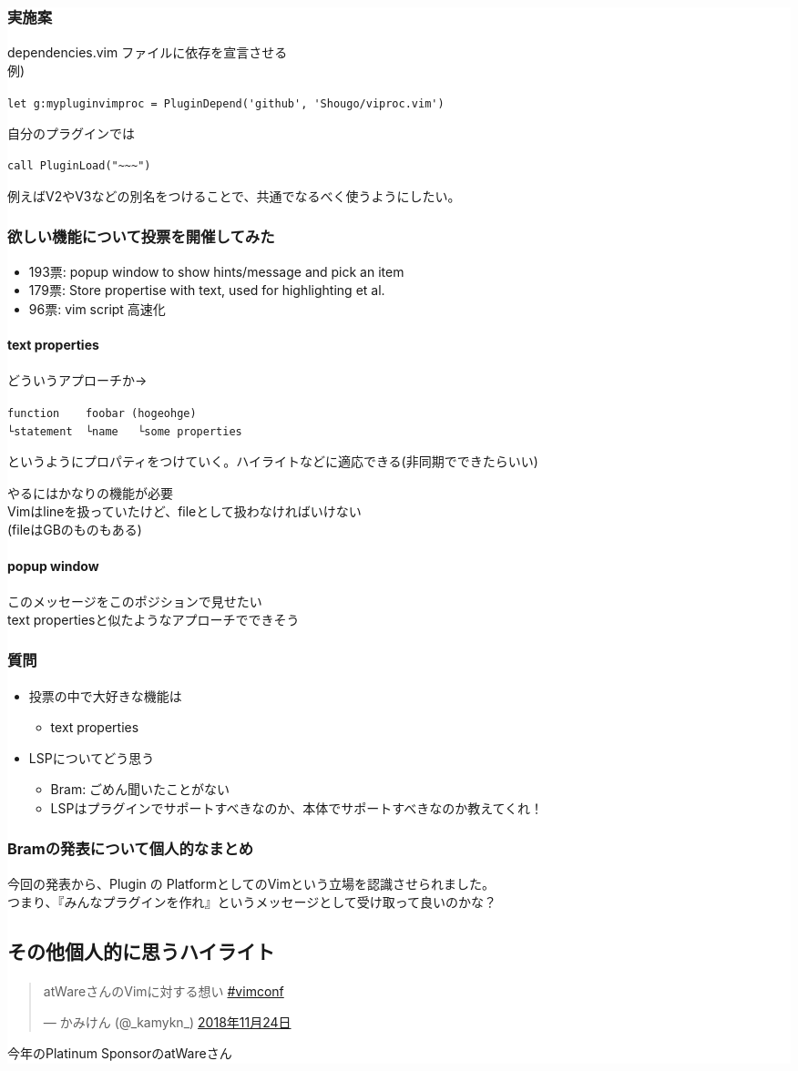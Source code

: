 ### 実施案
dependencies.vim ファイルに依存を宣言させる  
例)  
```
let g:mypluginvimproc = PluginDepend('github', 'Shougo/viproc.vim')
```

自分のプラグインでは
```
call PluginLoad("~~~")
```

例えばV2やV3などの別名をつけることで、共通でなるべく使うようにしたい。



### 欲しい機能について投票を開催してみた

- 193票: popup window to show hints/message and pick an item
- 179票: Store propertise with text, used for highlighting et al.
- 96票: vim script 高速化

#### text properties
どういうアプローチか→  

```
function    foobar (hogeohge)
└statement  └name   └some properties
```
というようにプロパティをつけていく。ハイライトなどに適応できる(非同期でできたらいい)  

やるにはかなりの機能が必要  
Vimはlineを扱っていたけど、fileとして扱わなければいけない  
(fileはGBのものもある)

#### popup window
このメッセージをこのポジションで見せたい  
text propertiesと似たようなアプローチでできそう  

### 質問
- 投票の中で大好きな機能は
	- text properties

- LSPについてどう思う
	- Bram: ごめん聞いたことがない
	- LSPはプラグインでサポートすべきなのか、本体でサポートすべきなのか教えてくれ！

### Bramの発表について個人的なまとめ
今回の発表から、Plugin の PlatformとしてのVimという立場を認識させられました。  
つまり、『みんなプラグインを作れ』というメッセージとして受け取って良いのかな？




## その他個人的に思うハイライト
<blockquote class="twitter-tweet" data-lang="ja"><p lang="ja" dir="ltr">atWareさんのVimに対する想い <a href="https://twitter.com/hashtag/vimconf?src=hash&amp;ref_src=twsrc%5Etfw">#vimconf</a></p>&mdash; かみけん (@_kamykn_) <a href="https://twitter.com/_kamykn_/status/1066152306427613184?ref_src=twsrc%5Etfw">2018年11月24日</a></blockquote>
<script async src="https://platform.twitter.com/widgets.js" charset="utf-8"></script>
今年のPlatinum SponsorのatWareさん
